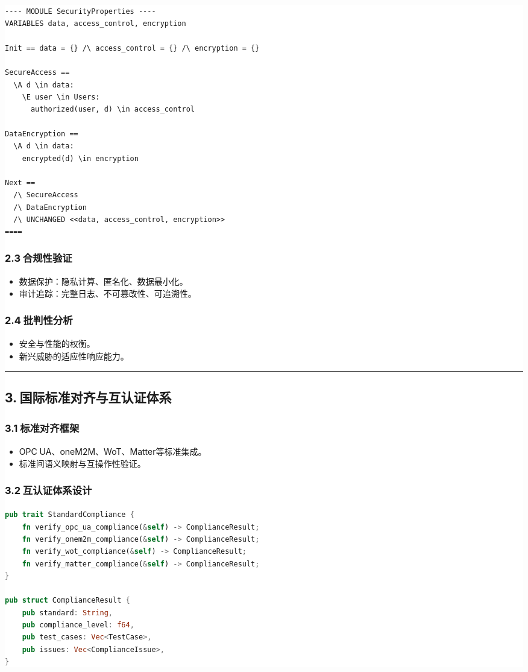 ```tla
---- MODULE SecurityProperties ----
VARIABLES data, access_control, encryption

Init == data = {} /\ access_control = {} /\ encryption = {}

SecureAccess == 
  \A d \in data: 
    \E user \in Users: 
      authorized(user, d) \in access_control

DataEncryption ==
  \A d \in data:
    encrypted(d) \in encryption

Next == 
  /\ SecureAccess
  /\ DataEncryption
  /\ UNCHANGED <<data, access_control, encryption>>
====
```

### 2.3 合规性验证

- 数据保护：隐私计算、匿名化、数据最小化。
- 审计追踪：完整日志、不可篡改性、可追溯性。

### 2.4 批判性分析

- 安全与性能的权衡。
- 新兴威胁的适应性响应能力。

---

## 3. 国际标准对齐与互认证体系

### 3.1 标准对齐框架

- OPC UA、oneM2M、WoT、Matter等标准集成。
- 标准间语义映射与互操作性验证。

### 3.2 互认证体系设计

```rust
pub trait StandardCompliance {
    fn verify_opc_ua_compliance(&self) -> ComplianceResult;
    fn verify_onem2m_compliance(&self) -> ComplianceResult;
    fn verify_wot_compliance(&self) -> ComplianceResult;
    fn verify_matter_compliance(&self) -> ComplianceResult;
}

pub struct ComplianceResult {
    pub standard: String,
    pub compliance_level: f64,
    pub test_cases: Vec<TestCase>,
    pub issues: Vec<ComplianceIssue>,
}
```
